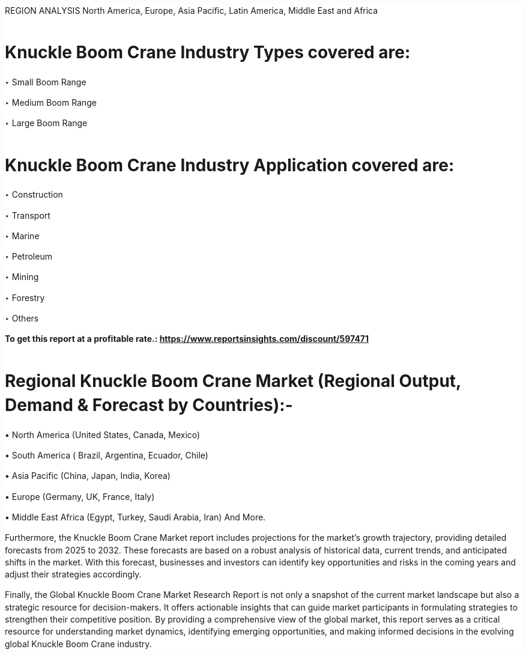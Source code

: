 <tr>
<td>REGION ANALYSIS</td>
<td>North America, Europe, Asia Pacific, Latin America, Middle East and Africa</td>
</tr>
</table>

# <strong>Knuckle Boom Crane Industry Types covered are:</strong>

‣ Small Boom Range

‣ Medium Boom Range

‣ Large Boom Range

# <strong>Knuckle Boom Crane Industry Application covered are:</strong>

‣ Construction

‣  Transport

‣  Marine

‣  Petroleum

‣  Mining

‣  Forestry

‣  Others

<strong>To get this report at a profitable rate.: <a href=https://www.reportsinsights.com/discount/597471>https://www.reportsinsights.com/discount/597471</a></strong>

# <strong>Regional Knuckle Boom Crane Market (Regional Output, Demand &amp; Forecast by Countries):-</strong>

• North America (United States, Canada, Mexico)

• South America ( Brazil, Argentina, Ecuador, Chile)

• Asia Pacific (China, Japan, India, Korea)

• Europe (Germany, UK, France, Italy)

• Middle East Africa (Egypt, Turkey, Saudi Arabia, Iran) And More.

Furthermore, the Knuckle Boom Crane Market report includes projections for the market’s growth trajectory, providing detailed forecasts from 2025 to 2032. These forecasts are based on a robust analysis of historical data, current trends, and anticipated shifts in the market. With this forecast, businesses and investors can identify key opportunities and risks in the coming years and adjust their strategies accordingly.

Finally, the Global Knuckle Boom Crane Market Research Report is not only a snapshot of the current market landscape but also a strategic resource for decision-makers. It offers actionable insights that can guide market participants in formulating strategies to strengthen their competitive position. By providing a comprehensive view of the global market, this report serves as a critical resource for understanding market dynamics, identifying emerging opportunities, and making informed decisions in the evolving global Knuckle Boom Crane industry.
